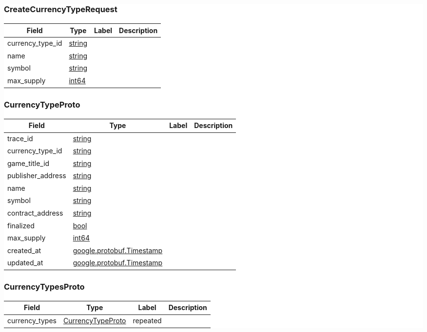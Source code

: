 ### CreateCurrencyTypeRequest



| Field | Type | Label | Description |
| ----- | ---- | ----- | ----------- |
| currency_type_id | [string](#string) |  |  |
| name | [string](#string) |  |  |
| symbol | [string](#string) |  |  |
| max_supply | [int64](#int64) |  |  |






<a name="saga-api-currencytype-CurrencyTypeProto"></a>

### CurrencyTypeProto



| Field | Type | Label | Description |
| ----- | ---- | ----- | ----------- |
| trace_id | [string](#string) |  |  |
| currency_type_id | [string](#string) |  |  |
| game_title_id | [string](#string) |  |  |
| publisher_address | [string](#string) |  |  |
| name | [string](#string) |  |  |
| symbol | [string](#string) |  |  |
| contract_address | [string](#string) |  |  |
| finalized | [bool](#bool) |  |  |
| max_supply | [int64](#int64) |  |  |
| created_at | [google.protobuf.Timestamp](#google-protobuf-Timestamp) |  |  |
| updated_at | [google.protobuf.Timestamp](#google-protobuf-Timestamp) |  |  |






<a name="saga-api-currencytype-CurrencyTypesProto"></a>

### CurrencyTypesProto



| Field | Type | Label | Description |
| ----- | ---- | ----- | ----------- |
| currency_types | [CurrencyTypeProto](#saga-api-currencytype-CurrencyTypeProto) | repeated |  |

